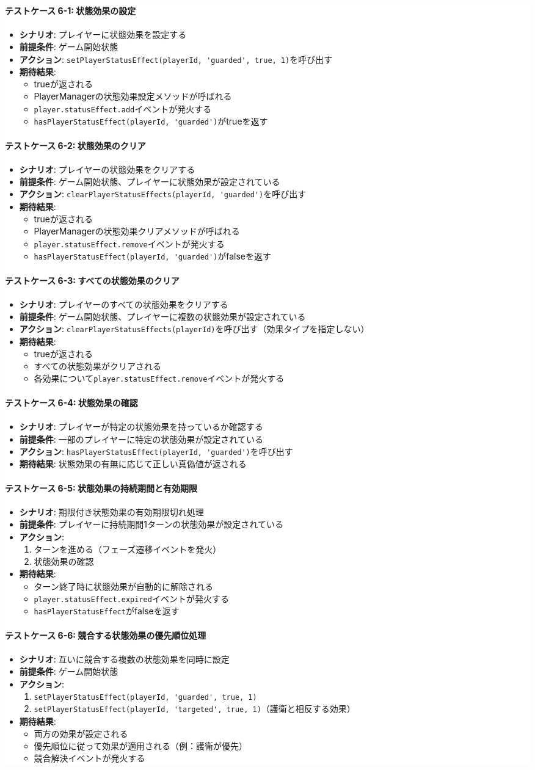 #### テストケース 6-1: 状態効果の設定
- **シナリオ**: プレイヤーに状態効果を設定する
- **前提条件**: ゲーム開始状態
- **アクション**: `setPlayerStatusEffect(playerId, 'guarded', true, 1)`を呼び出す
- **期待結果**: 
  - trueが返される
  - PlayerManagerの状態効果設定メソッドが呼ばれる
  - `player.statusEffect.add`イベントが発火する
  - `hasPlayerStatusEffect(playerId, 'guarded')`がtrueを返す

#### テストケース 6-2: 状態効果のクリア
- **シナリオ**: プレイヤーの状態効果をクリアする
- **前提条件**: ゲーム開始状態、プレイヤーに状態効果が設定されている
- **アクション**: `clearPlayerStatusEffects(playerId, 'guarded')`を呼び出す
- **期待結果**: 
  - trueが返される
  - PlayerManagerの状態効果クリアメソッドが呼ばれる
  - `player.statusEffect.remove`イベントが発火する
  - `hasPlayerStatusEffect(playerId, 'guarded')`がfalseを返す

#### テストケース 6-3: すべての状態効果のクリア
- **シナリオ**: プレイヤーのすべての状態効果をクリアする
- **前提条件**: ゲーム開始状態、プレイヤーに複数の状態効果が設定されている
- **アクション**: `clearPlayerStatusEffects(playerId)`を呼び出す（効果タイプを指定しない）
- **期待結果**: 
  - trueが返される
  - すべての状態効果がクリアされる
  - 各効果について`player.statusEffect.remove`イベントが発火する

#### テストケース 6-4: 状態効果の確認
- **シナリオ**: プレイヤーが特定の状態効果を持っているか確認する
- **前提条件**: 一部のプレイヤーに特定の状態効果が設定されている
- **アクション**: `hasPlayerStatusEffect(playerId, 'guarded')`を呼び出す
- **期待結果**: 状態効果の有無に応じて正しい真偽値が返される

#### テストケース 6-5: 状態効果の持続期間と有効期限
- **シナリオ**: 期限付き状態効果の有効期限切れ処理
- **前提条件**: プレイヤーに持続期間1ターンの状態効果が設定されている
- **アクション**: 
  1. ターンを進める（フェーズ遷移イベントを発火）
  2. 状態効果の確認
- **期待結果**: 
  - ターン終了時に状態効果が自動的に解除される
  - `player.statusEffect.expired`イベントが発火する
  - `hasPlayerStatusEffect`がfalseを返す

#### テストケース 6-6: 競合する状態効果の優先順位処理
- **シナリオ**: 互いに競合する複数の状態効果を同時に設定
- **前提条件**: ゲーム開始状態
- **アクション**: 
  1. `setPlayerStatusEffect(playerId, 'guarded', true, 1)`
  2. `setPlayerStatusEffect(playerId, 'targeted', true, 1)`（護衛と相反する効果）
- **期待結果**: 
  - 両方の効果が設定される
  - 優先順位に従って効果が適用される（例：護衛が優先）
  - 競合解決イベントが発火する
